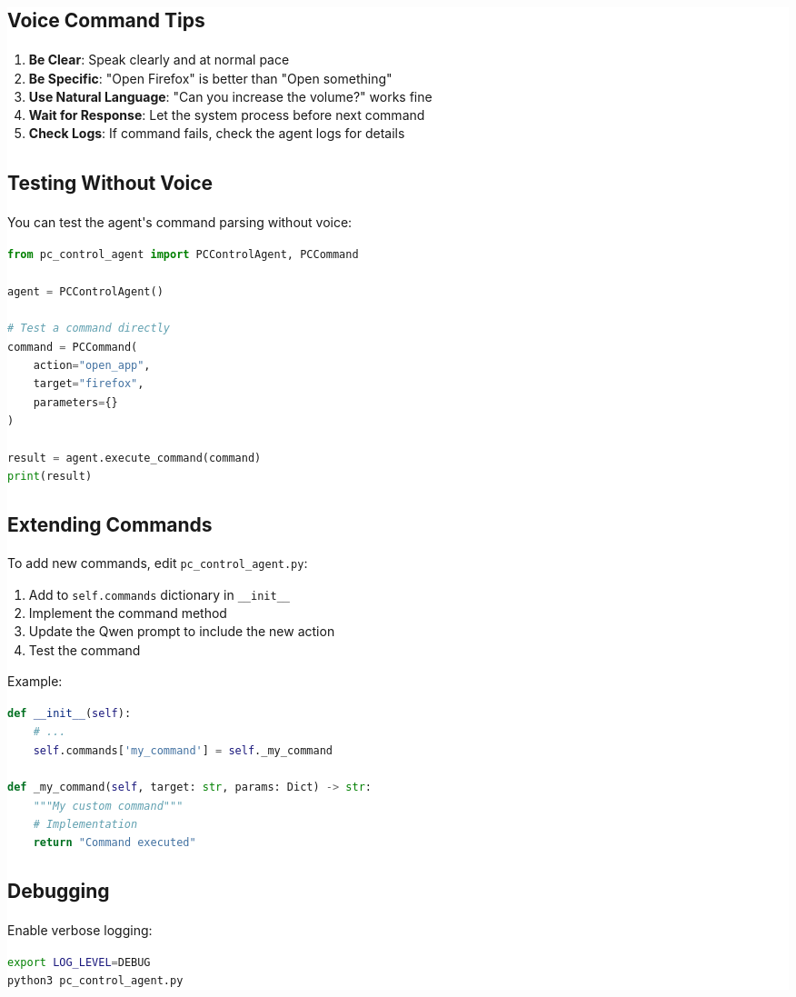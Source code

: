 ## Voice Command Tips

1. **Be Clear**: Speak clearly and at normal pace
2. **Be Specific**: "Open Firefox" is better than "Open something"
3. **Use Natural Language**: "Can you increase the volume?" works fine
4. **Wait for Response**: Let the system process before next command
5. **Check Logs**: If command fails, check the agent logs for details

## Testing Without Voice

You can test the agent's command parsing without voice:

```python
from pc_control_agent import PCControlAgent, PCCommand

agent = PCControlAgent()

# Test a command directly
command = PCCommand(
    action="open_app",
    target="firefox",
    parameters={}
)

result = agent.execute_command(command)
print(result)
```

## Extending Commands

To add new commands, edit `pc_control_agent.py`:

1. Add to `self.commands` dictionary in `__init__`
2. Implement the command method
3. Update the Qwen prompt to include the new action
4. Test the command

Example:
```python
def __init__(self):
    # ...
    self.commands['my_command'] = self._my_command

def _my_command(self, target: str, params: Dict) -> str:
    """My custom command"""
    # Implementation
    return "Command executed"
```

## Debugging

Enable verbose logging:
```bash
export LOG_LEVEL=DEBUG
python3 pc_control_agent.py
```
